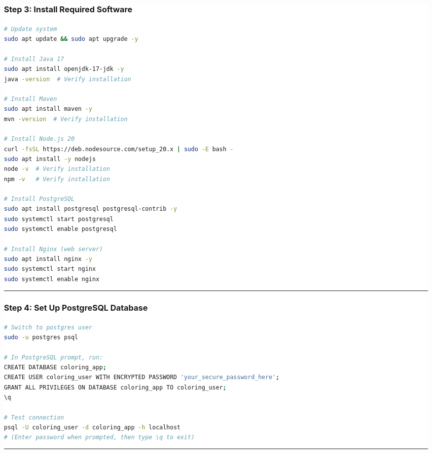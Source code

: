 
### Step 3: Install Required Software

```bash
# Update system
sudo apt update && sudo apt upgrade -y

# Install Java 17
sudo apt install openjdk-17-jdk -y
java -version  # Verify installation

# Install Maven
sudo apt install maven -y
mvn -version  # Verify installation

# Install Node.js 20
curl -fsSL https://deb.nodesource.com/setup_20.x | sudo -E bash -
sudo apt install -y nodejs
node -v  # Verify installation
npm -v   # Verify installation

# Install PostgreSQL
sudo apt install postgresql postgresql-contrib -y
sudo systemctl start postgresql
sudo systemctl enable postgresql

# Install Nginx (web server)
sudo apt install nginx -y
sudo systemctl start nginx
sudo systemctl enable nginx
```

---

### Step 4: Set Up PostgreSQL Database

```bash
# Switch to postgres user
sudo -u postgres psql

# In PostgreSQL prompt, run:
CREATE DATABASE coloring_app;
CREATE USER coloring_user WITH ENCRYPTED PASSWORD 'your_secure_password_here';
GRANT ALL PRIVILEGES ON DATABASE coloring_app TO coloring_user;
\q

# Test connection
psql -U coloring_user -d coloring_app -h localhost
# (Enter password when prompted, then type \q to exit)
```

---
